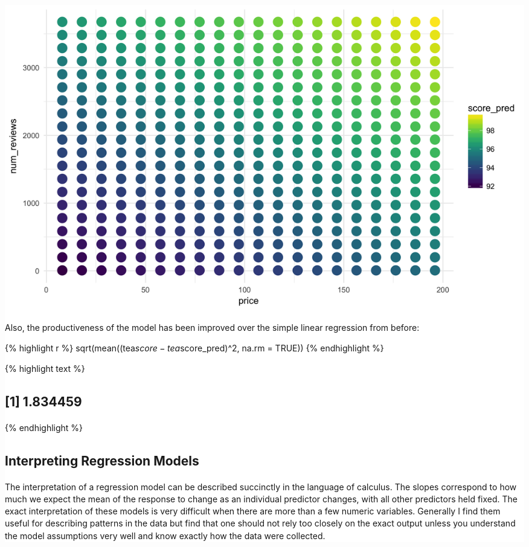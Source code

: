 <img src="../assets/2017-09-19-class07/unnamed-chunk-12-1.png" title="plot of chunk unnamed-chunk-12" alt="plot of chunk unnamed-chunk-12" width="100%" />

Also, the productiveness of the model has been
improved over the simple linear regression from
before:


{% highlight r %}
sqrt(mean((tea$score - tea$score_pred)^2, na.rm = TRUE))
{% endhighlight %}



{% highlight text %}
## [1] 1.834459
{% endhighlight %}

## Interpreting Regression Models

The interpretation of a regression model can be described succinctly in
the language of calculus. The slopes correspond to how much we expect the
mean of the response to change as an individual predictor changes, with
all other predictors held fixed. The exact interpretation of these
models is very difficult when there are more than a few numeric variables.
Generally I find them useful for describing patterns in the data but
find that one should not rely too closely on the exact output unless
you understand the model assumptions very well and know exactly how
the data were collected.
